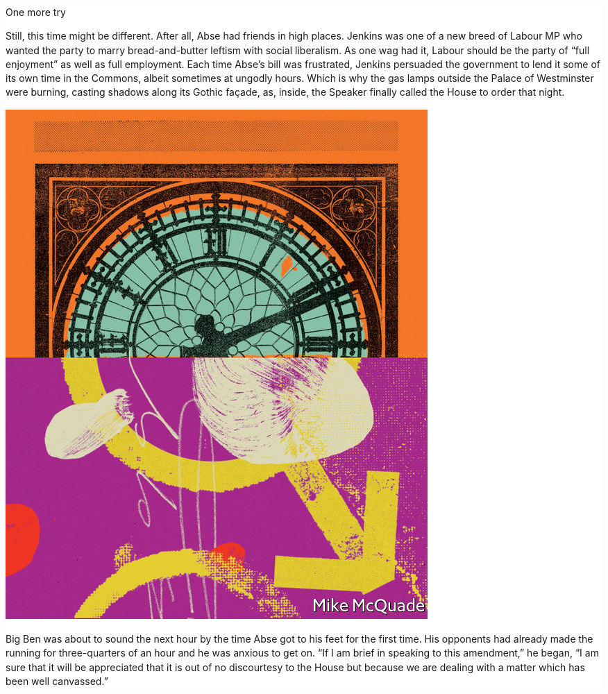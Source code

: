 One more try


Still, this time might be different. After all, Abse had friends in high places. Jenkins was one of a new breed of Labour MP who wanted the party to marry bread-and-butter leftism with social liberalism. As one wag had it, Labour should be the party of “full enjoyment” as well as full employment. Each time Abse’s bill was frustrated, Jenkins persuaded the government to lend it some of its own time in the Commons, albeit sometimes at ungodly hours. Which is why the gas lamps outside the Palace of Westminster were burning, casting shadows along its Gothic façade, as, inside, the Speaker finally called the House to order that night.

![image](images/20201219_LAD002_0.jpg) 



Big Ben was about to sound the next hour by the time Abse got to his feet for the first time. His opponents had already made the running for three-quarters of an hour and he was anxious to get on. “If I am brief in speaking to this amendment,” he began, “I am sure that it will be appreciated that it is out of no discourtesy to the House but because we are dealing with a matter which has been well canvassed.”
